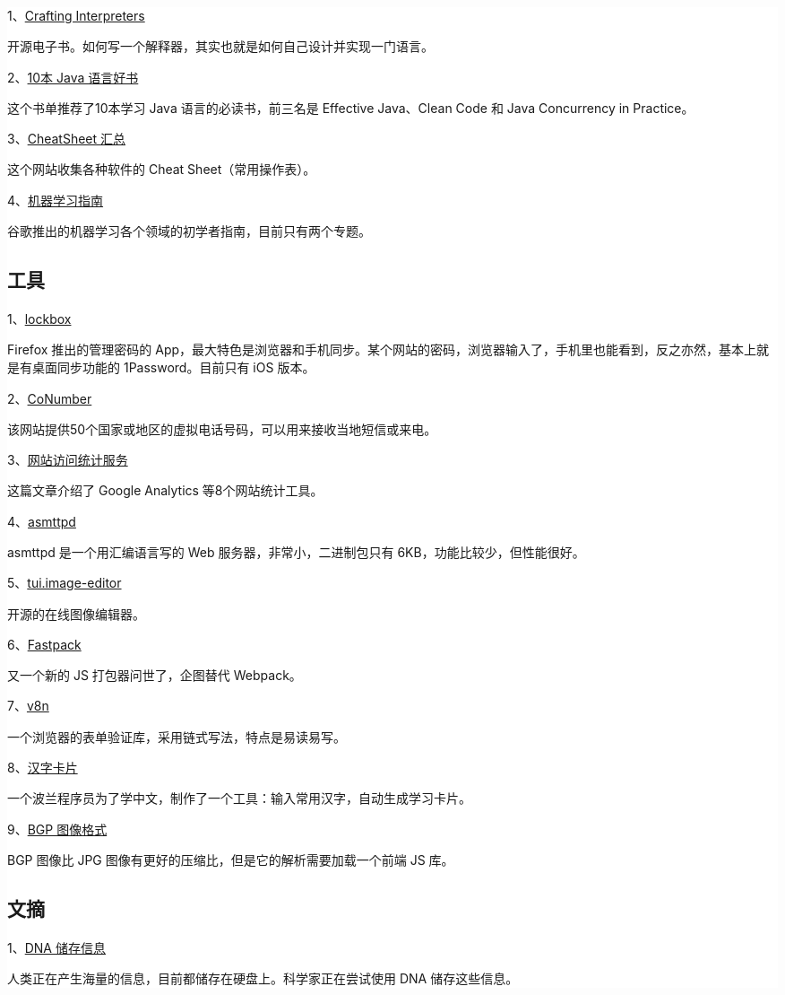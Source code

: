 1、[Crafting Interpreters](http://craftinginterpreters.com/)

开源电子书。如何写一个解释器，其实也就是如何自己设计并实现一门语言。

2、[10本 Java 语言好书](https://javarevisited.blogspot.com/2018/06/10-all-time-great-books-for-java.html)

这个书单推荐了10本学习 Java 语言的必读书，前三名是 Effective Java、Clean Code 和 Java Concurrency in Practice。

3、[CheatSheet 汇总](https://devhints.io/)


这个网站收集各种软件的 Cheat Sheet（常用操作表）。

4、[机器学习指南](https://developers.google.com/machine-learning/guides/)

谷歌推出的机器学习各个领域的初学者指南，目前只有两个专题。

## 工具

1、[lockbox](https://testpilot.firefox.com/experiments/firefox-lockbox/)


Firefox 推出的管理密码的 App，最大特色是浏览器和手机同步。某个网站的密码，浏览器输入了，手机里也能看到，反之亦然，基本上就是有桌面同步功能的 1Password。目前只有 iOS 版本。

2、[CoNumber](https://conumber.com/)

该网站提供50个国家或地区的虚拟电话号码，可以用来接收当地短信或来电。

3、[网站访问统计服务](https://www.gethighlights.co/blog/choose-right-analytics-platform/)

这篇文章介绍了 Google Analytics 等8个网站统计工具。

4、[asmttpd](https://github.com/nemasu/asmttpd)

asmttpd 是一个用汇编语言写的 Web 服务器，非常小，二进制包只有 6KB，功能比较少，但性能很好。

5、[tui.image-editor](https://github.com/nhnent/tui.image-editor)


开源的在线图像编辑器。

6、[Fastpack](http://fastpack.io/)

又一个新的 JS 打包器问世了，企图替代 Webpack。

7、[v8n](https://github.com/imbrn/v8n)

一个浏览器的表单验证库，采用链式写法，特点是易读易写。

8、[汉字卡片](https://github.com/d33tah/strokes)


一个波兰程序员为了学中文，制作了一个工具：输入常用汉字，自动生成学习卡片。

9、[BGP 图像格式](https://webencoder.libbpg.org/)

BGP 图像比 JPG 图像有更好的压缩比，但是它的解析需要加载一个前端 JS 库。

## 文摘

1、[DNA 储存信息](https://qz.com/1314803/storing-information-on-dna-is-now-cheap-enough-to-be-viable/)


人类正在产生海量的信息，目前都储存在硬盘上。科学家正在尝试使用 DNA 储存这些信息。
